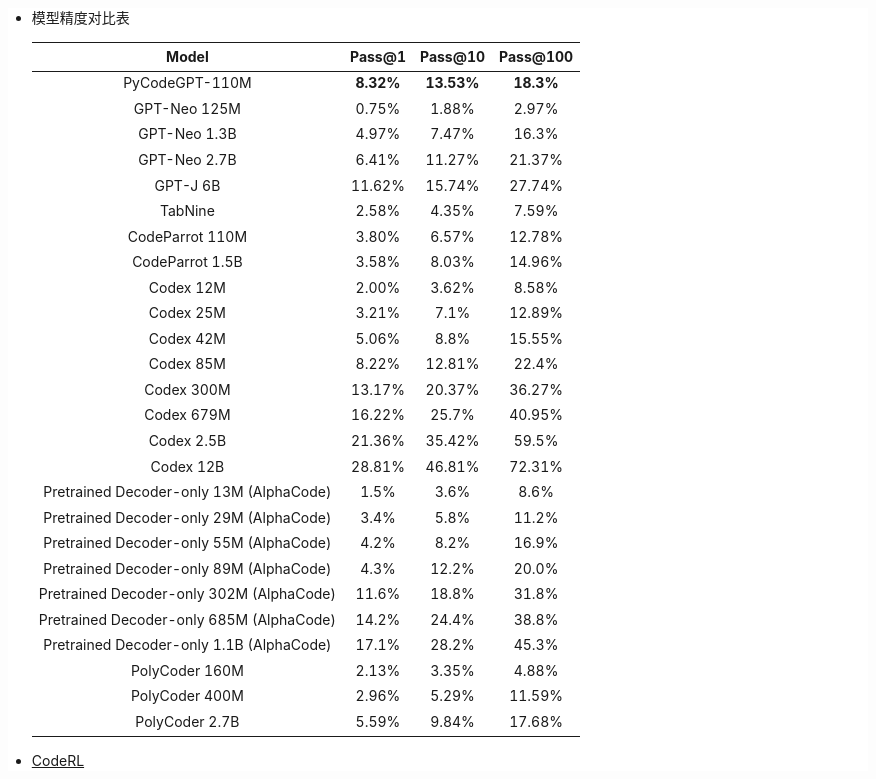   - 模型精度对比表

    

    |                  Model                   |  Pass@1   |  Pass@10   | Pass@100  |
    | :--------------------------------------: | :-------: | :--------: | :-------: |
    |              PyCodeGPT-110M              | **8.32%** | **13.53%** | **18.3%** |
    |               GPT-Neo 125M               |   0.75%   |   1.88%    |   2.97%   |
    |               GPT-Neo 1.3B               |   4.97%   |   7.47%    |   16.3%   |
    |               GPT-Neo 2.7B               |   6.41%   |   11.27%   |  21.37%   |
    |                 GPT-J 6B                 |  11.62%   |   15.74%   |  27.74%   |
    |                 TabNine                  |   2.58%   |   4.35%    |   7.59%   |
    |             CodeParrot 110M              |   3.80%   |   6.57%    |  12.78%   |
    |             CodeParrot 1.5B              |   3.58%   |   8.03%    |  14.96%   |
    |                Codex 12M                 |   2.00%   |   3.62%    |   8.58%   |
    |                Codex 25M                 |   3.21%   |    7.1%    |  12.89%   |
    |                Codex 42M                 |   5.06%   |    8.8%    |  15.55%   |
    |                Codex 85M                 |   8.22%   |   12.81%   |   22.4%   |
    |                Codex 300M                |  13.17%   |   20.37%   |  36.27%   |
    |                Codex 679M                |  16.22%   |   25.7%    |  40.95%   |
    |                Codex 2.5B                |  21.36%   |   35.42%   |   59.5%   |
    |                Codex 12B                 |  28.81%   |   46.81%   |  72.31%   |
    | Pretrained Decoder-only 13M (AlphaCode)  |   1.5%    |    3.6%    |   8.6%    |
    | Pretrained Decoder-only 29M (AlphaCode)  |   3.4%    |    5.8%    |   11.2%   |
    | Pretrained Decoder-only 55M (AlphaCode)  |   4.2%    |    8.2%    |   16.9%   |
    | Pretrained Decoder-only 89M (AlphaCode)  |   4.3%    |   12.2%    |   20.0%   |
    | Pretrained Decoder-only 302M (AlphaCode) |   11.6%   |   18.8%    |   31.8%   |
    | Pretrained Decoder-only 685M (AlphaCode) |   14.2%   |   24.4%    |   38.8%   |
    | Pretrained Decoder-only 1.1B (AlphaCode) |   17.1%   |   28.2%    |   45.3%   |
    |              PolyCoder 160M              |   2.13%   |   3.35%    |   4.88%   |
    |              PolyCoder 400M              |   2.96%   |   5.29%    |  11.59%   |
    |              PolyCoder 2.7B              |   5.59%   |   9.84%    |  17.68%   |

- [CodeRL](https://github.com/salesforce/CodeRL)
